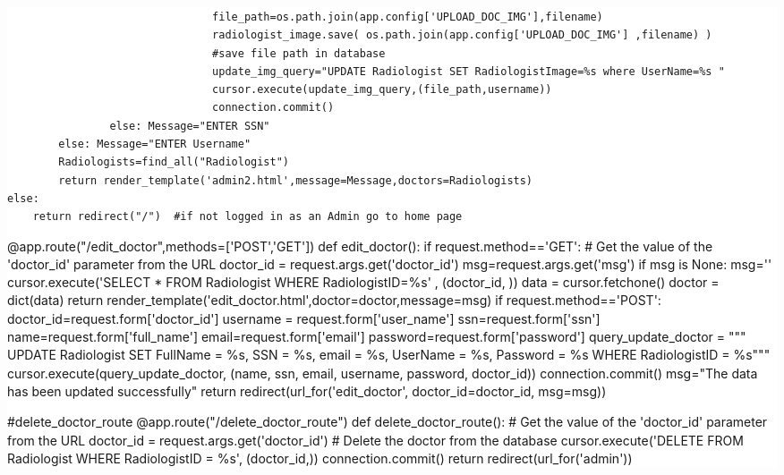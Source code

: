                                     file_path=os.path.join(app.config['UPLOAD_DOC_IMG'],filename)
                                    radiologist_image.save( os.path.join(app.config['UPLOAD_DOC_IMG'] ,filename) )
                                    #save file path in database
                                    update_img_query="UPDATE Radiologist SET RadiologistImage=%s where UserName=%s "
                                    cursor.execute(update_img_query,(file_path,username))
                                    connection.commit()
                    else: Message="ENTER SSN"
            else: Message="ENTER Username"
            Radiologists=find_all("Radiologist")
            return render_template('admin2.html',message=Message,doctors=Radiologists)
    else:
        return redirect("/")  #if not logged in as an Admin go to home page


@app.route("/edit_doctor",methods=['POST','GET'])
def edit_doctor():
    if request.method=='GET':
        # Get the value of the 'doctor_id' parameter from the URL
        doctor_id = request.args.get('doctor_id')
        msg=request.args.get('msg')
        if msg is None:
            msg=''
        cursor.execute('SELECT * FROM  Radiologist WHERE RadiologistID=%s' , (doctor_id, ))
        data = cursor.fetchone()
        doctor = dict(data)
        return render_template('edit_doctor.html',doctor=doctor,message=msg)
    if request.method=='POST':
        doctor_id=request.form['doctor_id']
        username = request.form['user_name']
        ssn=request.form['ssn']
        name=request.form['full_name']
        email=request.form['email']
        password=request.form['password']
        query_update_doctor = """
        UPDATE Radiologist 
        SET FullName = %s, SSN = %s, email = %s, UserName = %s, Password = %s
        WHERE RadiologistID = %s"""
        cursor.execute(query_update_doctor, (name, ssn, email, username, password, doctor_id))
        connection.commit()
        msg="The data has been updated successfully"
        return redirect(url_for('edit_doctor', doctor_id=doctor_id, msg=msg))
        
   


#delete_doctor_route
@app.route("/delete_doctor_route")
def delete_doctor_route():
    # Get the value of the 'doctor_id' parameter from the URL
    doctor_id = request.args.get('doctor_id')
    # Delete the doctor from the database
    cursor.execute('DELETE FROM Radiologist WHERE RadiologistID = %s', (doctor_id,))
    connection.commit()
    return redirect(url_for('admin'))
